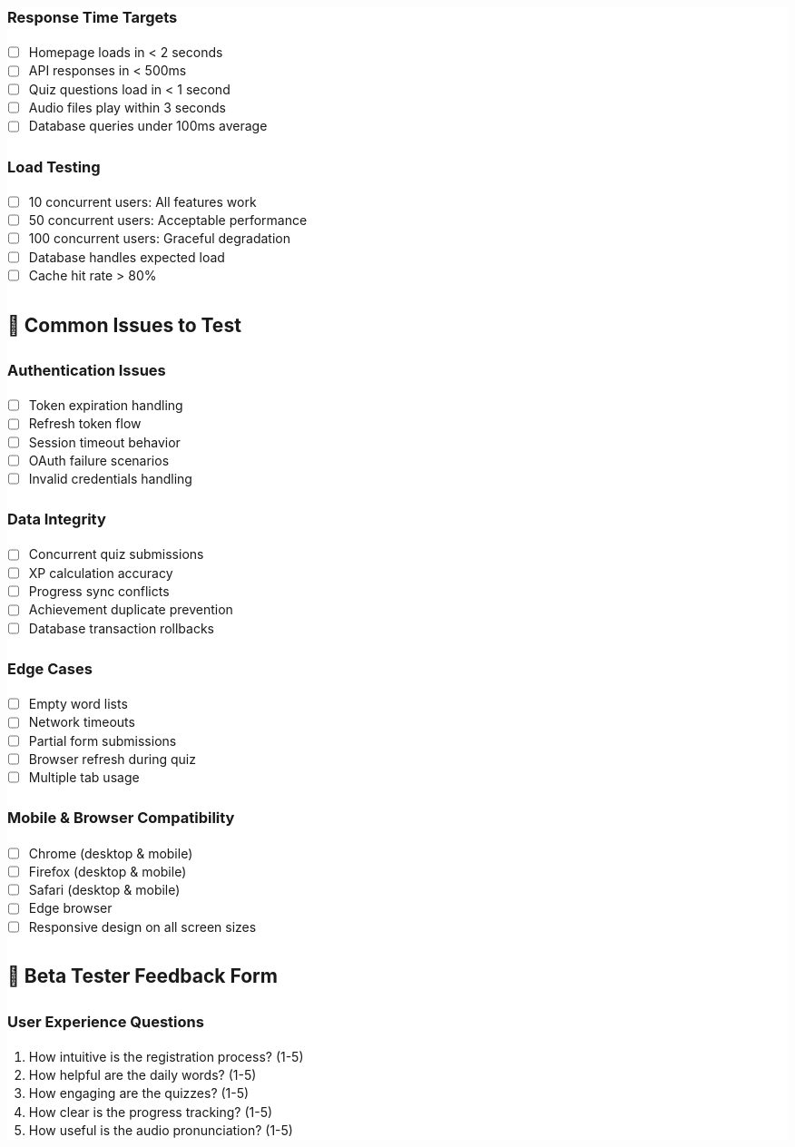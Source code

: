 ### Response Time Targets
- [ ] Homepage loads in < 2 seconds
- [ ] API responses in < 500ms
- [ ] Quiz questions load in < 1 second
- [ ] Audio files play within 3 seconds
- [ ] Database queries under 100ms average

### Load Testing
- [ ] 10 concurrent users: All features work
- [ ] 50 concurrent users: Acceptable performance
- [ ] 100 concurrent users: Graceful degradation
- [ ] Database handles expected load
- [ ] Cache hit rate > 80%

## 🐛 Common Issues to Test

### Authentication Issues
- [ ] Token expiration handling
- [ ] Refresh token flow
- [ ] Session timeout behavior
- [ ] OAuth failure scenarios
- [ ] Invalid credentials handling

### Data Integrity
- [ ] Concurrent quiz submissions
- [ ] XP calculation accuracy
- [ ] Progress sync conflicts
- [ ] Achievement duplicate prevention
- [ ] Database transaction rollbacks

### Edge Cases
- [ ] Empty word lists
- [ ] Network timeouts
- [ ] Partial form submissions
- [ ] Browser refresh during quiz
- [ ] Multiple tab usage

### Mobile & Browser Compatibility
- [ ] Chrome (desktop & mobile)
- [ ] Firefox (desktop & mobile)
- [ ] Safari (desktop & mobile)
- [ ] Edge browser
- [ ] Responsive design on all screen sizes

## 📝 Beta Tester Feedback Form

### User Experience Questions
1. How intuitive is the registration process? (1-5)
2. How helpful are the daily words? (1-5)
3. How engaging are the quizzes? (1-5)
4. How clear is the progress tracking? (1-5)
5. How useful is the audio pronunciation? (1-5)
